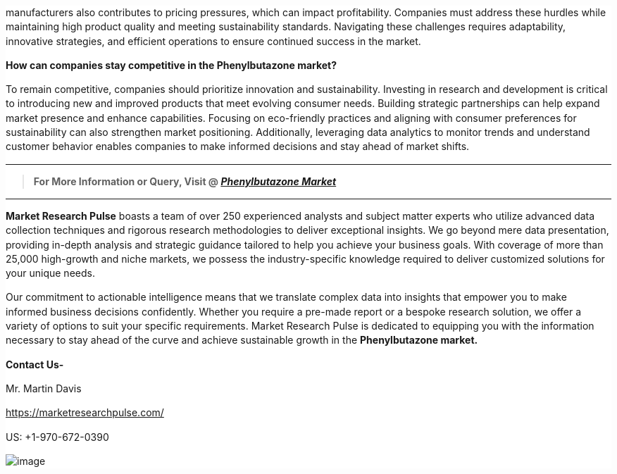manufacturers also contributes to pricing pressures, which can impact profitability. Companies must address these hurdles while maintaining high product quality and meeting sustainability standards. Navigating these challenges requires adaptability, innovative strategies, and efficient operations to ensure continued success in the market.</p><p><strong>How can companies stay competitive in the Phenylbutazone market?</strong></p><p>To remain competitive, companies should prioritize innovation and sustainability. Investing in research and development is critical to introducing new and improved products that meet evolving consumer needs. Building strategic partnerships can help expand market presence and enhance capabilities. Focusing on eco-friendly practices and aligning with consumer preferences for sustainability can also strengthen market positioning. Additionally, leveraging data analytics to monitor trends and understand customer behavior enables companies to make informed decisions and stay ahead of market shifts.</p><hr /><blockquote><p><strong>For More Information or Query, Visit @&nbsp;<em><a href="https://marketresearchpulse.com/report/33382/phenylbutazone-market?utm_source=Linkedin&utm_medium=030">Phenylbutazone Market</a></em></strong></p></blockquote><hr /><p><strong>Market Research Pulse</strong> boasts a team of over 250 experienced analysts and subject matter experts who utilize advanced data collection techniques and rigorous research methodologies to deliver exceptional insights. We go beyond mere data presentation, providing in-depth analysis and strategic guidance tailored to help you achieve your business goals. With coverage of more than 25,000 high-growth and niche markets, we possess the industry-specific knowledge required to deliver customized solutions for your unique needs.</p><p>Our commitment to actionable intelligence means that we translate complex data into insights that empower you to make informed business decisions confidently. Whether you require a pre-made report or a bespoke research solution, we offer a variety of options to suit your specific requirements. Market Research Pulse is dedicated to equipping you with the information necessary to stay ahead of the curve and achieve sustainable growth in the <strong>Phenylbutazone market.</strong></p><p><strong>Contact Us-</strong></p><p>Mr. Martin Davis</p><p>https://marketresearchpulse.com/</p><p>US: +1-970-672-0390</p>
![image](https://github.com/user-attachments/assets/6880b949-129a-4697-af68-7e8e238d3c24)
